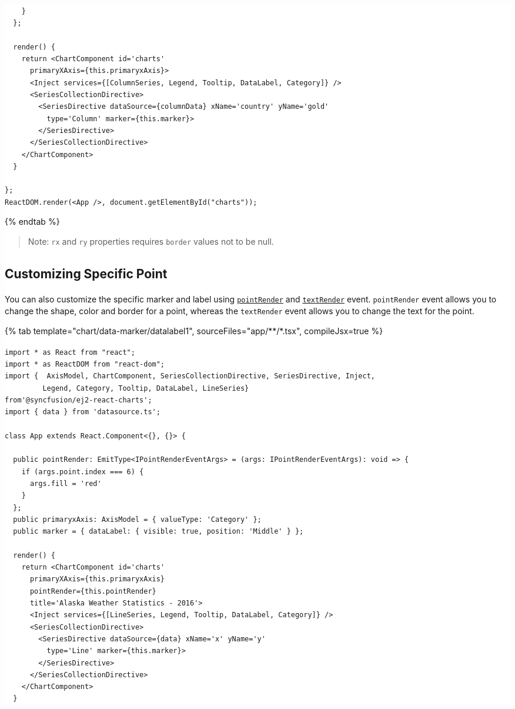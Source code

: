 ```tsx
    }
  };

  render() {
    return <ChartComponent id='charts'
      primaryXAxis={this.primaryxAxis}>
      <Inject services={[ColumnSeries, Legend, Tooltip, DataLabel, Category]} />
      <SeriesCollectionDirective>
        <SeriesDirective dataSource={columnData} xName='country' yName='gold'
          type='Column' marker={this.marker}>
        </SeriesDirective>
      </SeriesCollectionDirective>
    </ChartComponent>
  }

};
ReactDOM.render(<App />, document.getElementById("charts"));
```

{% endtab %}

>Note: `rx` and `ry` properties requires `border` values not to be null.

## Customizing Specific Point

You can also customize the specific marker and label using
[`pointRender`](../api/chart/chartModel/#pointrender) and
[`textRender`](../api/chart/chartModel/#textrender/) event. `pointRender` event
allows you to change the shape, color and border for a point, whereas the `textRender` event allows you
to change the text for the point.

{% tab template="chart/data-marker/datalabel1", sourceFiles="app/**/*.tsx", compileJsx=true %}

```tsx
import * as React from "react";
import * as ReactDOM from "react-dom";
import {  AxisModel, ChartComponent, SeriesCollectionDirective, SeriesDirective, Inject,
         Legend, Category, Tooltip, DataLabel, LineSeries}
from'@syncfusion/ej2-react-charts';
import { data } from 'datasource.ts';

class App extends React.Component<{}, {}> {

  public pointRender: EmitType<IPointRenderEventArgs> = (args: IPointRenderEventArgs): void => {
    if (args.point.index === 6) {
      args.fill = 'red'
    }
  };
  public primaryxAxis: AxisModel = { valueType: 'Category' };
  public marker = { dataLabel: { visible: true, position: 'Middle' } };

  render() {
    return <ChartComponent id='charts'
      primaryXAxis={this.primaryxAxis}
      pointRender={this.pointRender}
      title='Alaska Weather Statistics - 2016'>
      <Inject services={[LineSeries, Legend, Tooltip, DataLabel, Category]} />
      <SeriesCollectionDirective>
        <SeriesDirective dataSource={data} xName='x' yName='y'
          type='Line' marker={this.marker}>
        </SeriesDirective>
      </SeriesCollectionDirective>
    </ChartComponent>
  }
```